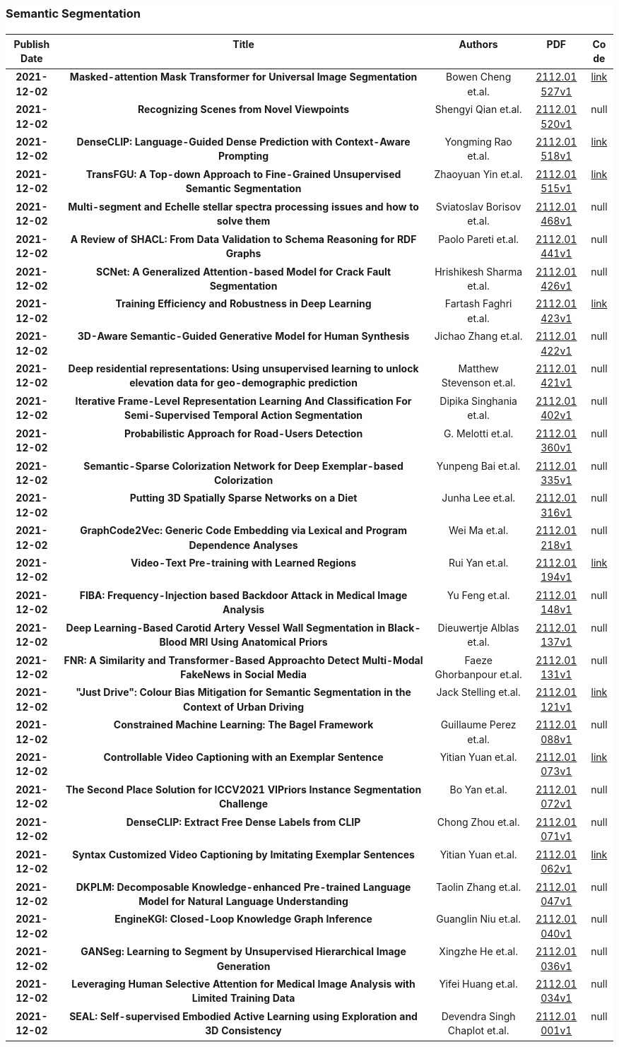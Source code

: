 ### Semantic Segmentation
|Publish Date|Title|Authors|PDF|Code|
| :---: | :---: | :---: | :---: | :---: |
|**2021-12-02**|**Masked-attention Mask Transformer for Universal Image Segmentation**|Bowen Cheng et.al.|[2112.01527v1](http://arxiv.org/abs/2112.01527v1)|[link](https://github.com/facebookresearch/Mask2Former)|
|**2021-12-02**|**Recognizing Scenes from Novel Viewpoints**|Shengyi Qian et.al.|[2112.01520v1](http://arxiv.org/abs/2112.01520v1)|null|
|**2021-12-02**|**DenseCLIP: Language-Guided Dense Prediction with Context-Aware Prompting**|Yongming Rao et.al.|[2112.01518v1](http://arxiv.org/abs/2112.01518v1)|[link](https://github.com/raoyongming/denseclip)|
|**2021-12-02**|**TransFGU: A Top-down Approach to Fine-Grained Unsupervised Semantic Segmentation**|Zhaoyuan Yin et.al.|[2112.01515v1](http://arxiv.org/abs/2112.01515v1)|[link](https://github.com/damo-cv/transfgu)|
|**2021-12-02**|**Multi-segment and Echelle stellar spectra processing issues and how to solve them**|Sviatoslav Borisov et.al.|[2112.01468v1](http://arxiv.org/abs/2112.01468v1)|null|
|**2021-12-02**|**A Review of SHACL: From Data Validation to Schema Reasoning for RDF Graphs**|Paolo Pareti et.al.|[2112.01441v1](http://arxiv.org/abs/2112.01441v1)|null|
|**2021-12-02**|**SCNet: A Generalized Attention-based Model for Crack Fault Segmentation**|Hrishikesh Sharma et.al.|[2112.01426v1](http://arxiv.org/abs/2112.01426v1)|null|
|**2021-12-02**|**Training Efficiency and Robustness in Deep Learning**|Fartash Faghri et.al.|[2112.01423v1](http://arxiv.org/abs/2112.01423v1)|[link](https://github.com/fartashf/vsepp)|
|**2021-12-02**|**3D-Aware Semantic-Guided Generative Model for Human Synthesis**|Jichao Zhang et.al.|[2112.01422v1](http://arxiv.org/abs/2112.01422v1)|null|
|**2021-12-02**|**Deep residential representations: Using unsupervised learning to unlock elevation data for geo-demographic prediction**|Matthew Stevenson et.al.|[2112.01421v1](http://arxiv.org/abs/2112.01421v1)|null|
|**2021-12-02**|**Iterative Frame-Level Representation Learning And Classification For Semi-Supervised Temporal Action Segmentation**|Dipika Singhania et.al.|[2112.01402v1](http://arxiv.org/abs/2112.01402v1)|null|
|**2021-12-02**|**Probabilistic Approach for Road-Users Detection**|G. Melotti et.al.|[2112.01360v1](http://arxiv.org/abs/2112.01360v1)|null|
|**2021-12-02**|**Semantic-Sparse Colorization Network for Deep Exemplar-based Colorization**|Yunpeng Bai et.al.|[2112.01335v1](http://arxiv.org/abs/2112.01335v1)|null|
|**2021-12-02**|**Putting 3D Spatially Sparse Networks on a Diet**|Junha Lee et.al.|[2112.01316v1](http://arxiv.org/abs/2112.01316v1)|null|
|**2021-12-02**|**GraphCode2Vec: Generic Code Embedding via Lexical and Program Dependence Analyses**|Wei Ma et.al.|[2112.01218v1](http://arxiv.org/abs/2112.01218v1)|null|
|**2021-12-02**|**Video-Text Pre-training with Learned Regions**|Rui Yan et.al.|[2112.01194v1](http://arxiv.org/abs/2112.01194v1)|[link](https://github.com/ruiyan1995/region_learner)|
|**2021-12-02**|**FIBA: Frequency-Injection based Backdoor Attack in Medical Image Analysis**|Yu Feng et.al.|[2112.01148v1](http://arxiv.org/abs/2112.01148v1)|null|
|**2021-12-02**|**Deep Learning-Based Carotid Artery Vessel Wall Segmentation in Black-Blood MRI Using Anatomical Priors**|Dieuwertje Alblas et.al.|[2112.01137v1](http://arxiv.org/abs/2112.01137v1)|null|
|**2021-12-02**|**FNR: A Similarity and Transformer-Based Approachto Detect Multi-Modal FakeNews in Social Media**|Faeze Ghorbanpour et.al.|[2112.01131v1](http://arxiv.org/abs/2112.01131v1)|null|
|**2021-12-02**|**"Just Drive": Colour Bias Mitigation for Semantic Segmentation in the Context of Urban Driving**|Jack Stelling et.al.|[2112.01121v1](http://arxiv.org/abs/2112.01121v1)|[link](https://github.com/jackstelling/biasmitigation)|
|**2021-12-02**|**Constrained Machine Learning: The Bagel Framework**|Guillaume Perez et.al.|[2112.01088v1](http://arxiv.org/abs/2112.01088v1)|null|
|**2021-12-02**|**Controllable Video Captioning with an Exemplar Sentence**|Yitian Yuan et.al.|[2112.01073v1](http://arxiv.org/abs/2112.01073v1)|[link](https://github.com/yytzsy/smcg)|
|**2021-12-02**|**The Second Place Solution for ICCV2021 VIPriors Instance Segmentation Challenge**|Bo Yan et.al.|[2112.01072v1](http://arxiv.org/abs/2112.01072v1)|null|
|**2021-12-02**|**DenseCLIP: Extract Free Dense Labels from CLIP**|Chong Zhou et.al.|[2112.01071v1](http://arxiv.org/abs/2112.01071v1)|null|
|**2021-12-02**|**Syntax Customized Video Captioning by Imitating Exemplar Sentences**|Yitian Yuan et.al.|[2112.01062v1](http://arxiv.org/abs/2112.01062v1)|[link](https://github.com/yytzsy/syntax-customized-video-captioning)|
|**2021-12-02**|**DKPLM: Decomposable Knowledge-enhanced Pre-trained Language Model for Natural Language Understanding**|Taolin Zhang et.al.|[2112.01047v1](http://arxiv.org/abs/2112.01047v1)|null|
|**2021-12-02**|**EngineKGI: Closed-Loop Knowledge Graph Inference**|Guanglin Niu et.al.|[2112.01040v1](http://arxiv.org/abs/2112.01040v1)|null|
|**2021-12-02**|**GANSeg: Learning to Segment by Unsupervised Hierarchical Image Generation**|Xingzhe He et.al.|[2112.01036v1](http://arxiv.org/abs/2112.01036v1)|null|
|**2021-12-02**|**Leveraging Human Selective Attention for Medical Image Analysis with Limited Training Data**|Yifei Huang et.al.|[2112.01034v1](http://arxiv.org/abs/2112.01034v1)|null|
|**2021-12-02**|**SEAL: Self-supervised Embodied Active Learning using Exploration and 3D Consistency**|Devendra Singh Chaplot et.al.|[2112.01001v1](http://arxiv.org/abs/2112.01001v1)|null|
